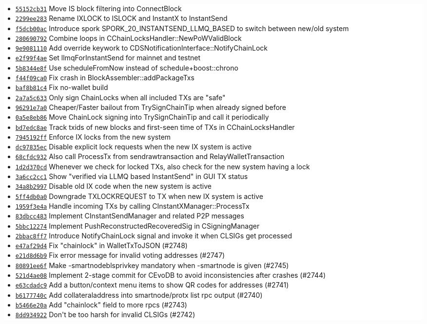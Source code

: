 - [`55152cb31`](https://github.com/atanapi/atanapi/commit/55152cb31) Move IS block filtering into ConnectBlock
- [`2299ee283`](https://github.com/atanapi/atanapi/commit/2299ee283) Rename IXLOCK to ISLOCK and InstantX to InstantSend
- [`f5dcb00ac`](https://github.com/atanapi/atanapi/commit/f5dcb00ac) Introduce spork SPORK_20_INSTANTSEND_LLMQ_BASED to switch between new/old system
- [`280690792`](https://github.com/atanapi/atanapi/commit/280690792) Combine loops in CChainLocksHandler::NewPoWValidBlock
- [`9e9081110`](https://github.com/atanapi/atanapi/commit/9e9081110) Add override keywork to CDSNotificationInterface::NotifyChainLock
- [`e2f99f4ae`](https://github.com/atanapi/atanapi/commit/e2f99f4ae) Set llmqForInstantSend for mainnet and testnet
- [`5b8344e8f`](https://github.com/atanapi/atanapi/commit/5b8344e8f) Use scheduleFromNow instead of schedule+boost::chrono
- [`f44f09ca0`](https://github.com/atanapi/atanapi/commit/f44f09ca0) Fix crash in BlockAssembler::addPackageTxs
- [`baf8b81c4`](https://github.com/atanapi/atanapi/commit/baf8b81c4) Fix no-wallet build
- [`2a7a5c633`](https://github.com/atanapi/atanapi/commit/2a7a5c633) Only sign ChainLocks when all included TXs are "safe"
- [`96291e7a0`](https://github.com/atanapi/atanapi/commit/96291e7a0) Cheaper/Faster bailout from TrySignChainTip when already signed before
- [`0a5e8eb86`](https://github.com/atanapi/atanapi/commit/0a5e8eb86) Move ChainLock signing into TrySignChainTip and call it periodically
- [`bd7edc8ae`](https://github.com/atanapi/atanapi/commit/bd7edc8ae) Track txids of new blocks and first-seen time of TXs in CChainLocksHandler
- [`7945192ff`](https://github.com/atanapi/atanapi/commit/7945192ff) Enforce IX locks from the new system
- [`dc97835ec`](https://github.com/atanapi/atanapi/commit/dc97835ec) Disable explicit lock requests when the new IX system is active
- [`68cfdc932`](https://github.com/atanapi/atanapi/commit/68cfdc932) Also call ProcessTx from sendrawtransaction and RelayWalletTransaction
- [`1d2d370cd`](https://github.com/atanapi/atanapi/commit/1d2d370cd) Whenever we check for locked TXs, also check for the new system having a lock
- [`3a6cc2cc1`](https://github.com/atanapi/atanapi/commit/3a6cc2cc1) Show "verified via LLMQ based InstantSend" in GUI TX status
- [`34a8b2997`](https://github.com/atanapi/atanapi/commit/34a8b2997) Disable old IX code when the new system is active
- [`5ff4db0a0`](https://github.com/atanapi/atanapi/commit/5ff4db0a0) Downgrade TXLOCKREQUEST to TX when new IX system is active
- [`1959f3e4a`](https://github.com/atanapi/atanapi/commit/1959f3e4a) Handle incoming TXs by calling CInstantXManager::ProcessTx
- [`83dbcc483`](https://github.com/atanapi/atanapi/commit/83dbcc483) Implement CInstantSendManager and related P2P messages
- [`5bbc12274`](https://github.com/atanapi/atanapi/commit/5bbc12274) Implement PushReconstructedRecoveredSig in CSigningManager
- [`2bbac8ff7`](https://github.com/atanapi/atanapi/commit/2bbac8ff7) Introduce NotifyChainLock signal and invoke it when CLSIGs get processed
- [`e47af29d4`](https://github.com/atanapi/atanapi/commit/e47af29d4) Fix "chainlock" in WalletTxToJSON (#2748)
- [`e21d8d6b9`](https://github.com/atanapi/atanapi/commit/e21d8d6b9) Fix error message for invalid voting addresses (#2747)
- [`80891ee6f`](https://github.com/atanapi/atanapi/commit/80891ee6f) Make -smartnodeblsprivkey mandatory when -smartnode is given (#2745)
- [`521d4ae08`](https://github.com/atanapi/atanapi/commit/521d4ae08) Implement 2-stage commit for CEvoDB to avoid inconsistencies after crashes (#2744)
- [`e63cdadc9`](https://github.com/atanapi/atanapi/commit/e63cdadc9) Add a button/context menu items to show QR codes for addresses (#2741)
- [`b6177740c`](https://github.com/atanapi/atanapi/commit/b6177740c) Add collateraladdress into smartnode/protx list rpc output (#2740)
- [`b5466e20a`](https://github.com/atanapi/atanapi/commit/b5466e20a) Add "chainlock" field to more rpcs (#2743)
- [`8dd934922`](https://github.com/atanapi/atanapi/commit/8dd934922) Don't be too harsh for invalid CLSIGs (#2742)